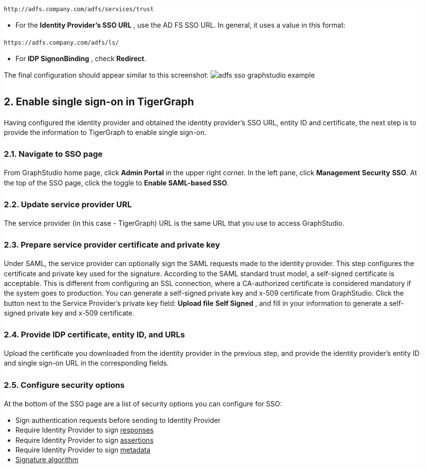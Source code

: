 
```
http://adfs.company.com/adfs/services/trust
```

  * For the **Identity Provider’s SSO URL** , use the AD FS SSO URL. In general, it uses a value in this format:


```
https://adfs.company.com/adfs/ls/
```

  * For **IDP SignonBinding** , check **Redirect**.


The final configuration should appear similar to this screenshot:
![adfs sso graphstudio example](https://docs.tigergraph.com/tigergraph-server/4.1/user-access/_images/adfs-sso-graphstudio-example.png)
## [](https://docs.tigergraph.com/tigergraph-server/4.1/user-access/sso#_enable_single_sign_on_in_tigergraph)2. Enable single sign-on in TigerGraph
Having configured the identity provider and obtained the identity provider’s SSO URL, entity ID and certificate, the next step is to provide the information to TigerGraph to enable single sign-on.
### [](https://docs.tigergraph.com/tigergraph-server/4.1/user-access/sso#_navigate_to_sso_page)2.1. Navigate to SSO page
From GraphStudio home page, click **Admin Portal** in the upper right corner. In the left pane, click **Management** **Security** **SSO**. At the top of the SSO page, click the toggle to **Enable SAML-based SSO**.
### [](https://docs.tigergraph.com/tigergraph-server/4.1/user-access/sso#_update_service_provider_url)2.2. Update service provider URL
The service provider (in this case - TigerGraph) URL is the same URL that you use to access GraphStudio.
### [](https://docs.tigergraph.com/tigergraph-server/4.1/user-access/sso#_prepare_service_provider_certificate_and_private_key)2.3. Prepare service provider certificate and private key
Under SAML, the service provider can optionally sign the SAML requests made to the identity provider. This step configures the certificate and private key used for the signature.
According to the SAML standard trust model, a self-signed certificate is acceptable. This is different from configuring an SSL connection, where a CA-authorized certificate is considered mandatory if the system goes to production.
You can generate a self-signed private key and x-509 certificate from GraphStudio. Click the button next to the Service Provider’s private key field: **Upload file** **Self Signed** , and fill in your information to generate a self-signed private key and x-509 certificate.
### [](https://docs.tigergraph.com/tigergraph-server/4.1/user-access/sso#_provide_idp_certificate_entity_id_and_urls)2.4. Provide IDP certificate, entity ID, and URLs
Upload the certificate you downloaded from the identity provider in the previous step, and provide the identity provider’s entity ID and single sign-on URL in the corresponding fields.
### [](https://docs.tigergraph.com/tigergraph-server/4.1/user-access/sso#_configure_security_options)2.5. Configure security options
At the bottom of the SSO page are a list of security options you can configure for SSO:
  * Sign authentication requests before sending to Identity Provider
  * Require Identity Provider to sign [responses](https://www.samltool.com/generic_sso_res.php)
  * Require Identity Provider to sign [assertions](https://en.wikipedia.org/wiki/SAML_2.0#SAML_2.0_assertions)
  * Require Identity Provider to sign [metadata](https://en.wikipedia.org/wiki/SAML_metadata)
  * [Signature algorithm](https://en.wikipedia.org/wiki/Digital_Signature_Algorithm)
